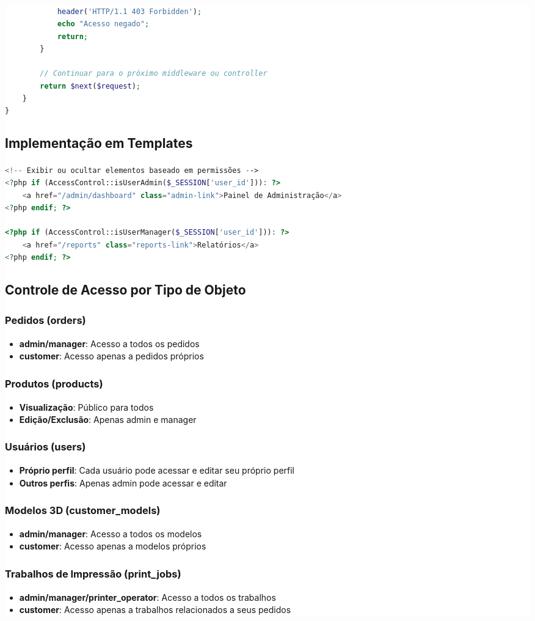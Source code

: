 ```php
            header('HTTP/1.1 403 Forbidden');
            echo "Acesso negado";
            return;
        }
        
        // Continuar para o próximo middleware ou controller
        return $next($request);
    }
}
```

## Implementação em Templates

```php
<!-- Exibir ou ocultar elementos baseado em permissões -->
<?php if (AccessControl::isUserAdmin($_SESSION['user_id'])): ?>
    <a href="/admin/dashboard" class="admin-link">Painel de Administração</a>
<?php endif; ?>

<?php if (AccessControl::isUserManager($_SESSION['user_id'])): ?>
    <a href="/reports" class="reports-link">Relatórios</a>
<?php endif; ?>
```

## Controle de Acesso por Tipo de Objeto

### Pedidos (orders)

- **admin/manager**: Acesso a todos os pedidos
- **customer**: Acesso apenas a pedidos próprios

### Produtos (products)

- **Visualização**: Público para todos
- **Edição/Exclusão**: Apenas admin e manager

### Usuários (users)

- **Próprio perfil**: Cada usuário pode acessar e editar seu próprio perfil
- **Outros perfis**: Apenas admin pode acessar e editar

### Modelos 3D (customer_models)

- **admin/manager**: Acesso a todos os modelos
- **customer**: Acesso apenas a modelos próprios

### Trabalhos de Impressão (print_jobs)

- **admin/manager/printer_operator**: Acesso a todos os trabalhos
- **customer**: Acesso apenas a trabalhos relacionados a seus pedidos
